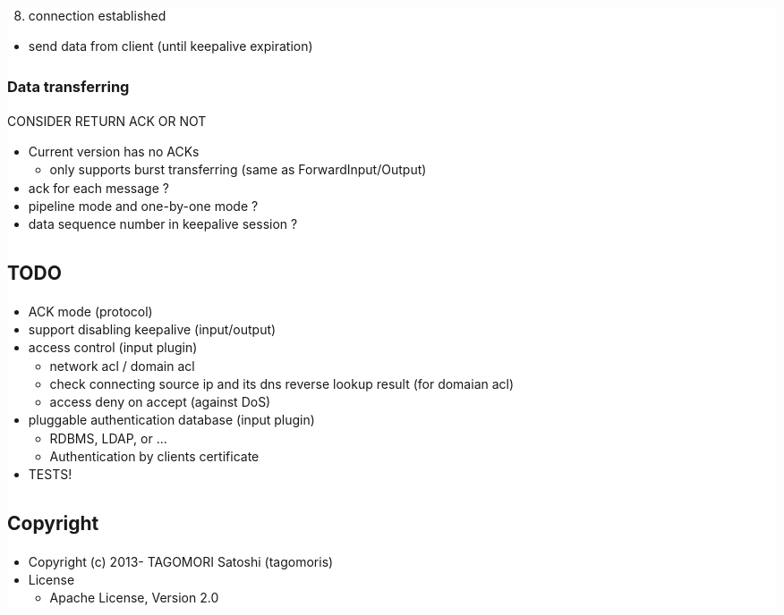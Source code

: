 8. connection established
  * send data from client (until keepalive expiration)

### Data transferring

CONSIDER RETURN ACK OR NOT

 * Current version has no ACKs
   * only supports burst transferring (same as ForwardInput/Output)
 * ack for each message ?
 * pipeline mode and one-by-one mode ?
 * data sequence number in keepalive session ?

## TODO

* ACK mode (protocol)
* support disabling keepalive (input/output)
* access control (input plugin)
  * network acl / domain acl
  * check connecting source ip and its dns reverse lookup result (for domaian acl)
  * access deny on accept (against DoS)
* pluggable authentication database (input plugin)
  * RDBMS, LDAP, or ...
  * Authentication by clients certificate
* TESTS!

## Copyright

* Copyright (c) 2013- TAGOMORI Satoshi (tagomoris)
* License
  * Apache License, Version 2.0
